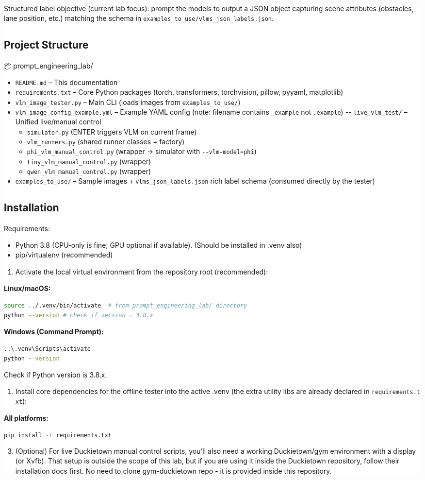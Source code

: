 Structured label objective (current lab focus): prompt the models to output a JSON object capturing scene attributes (obstacles, lane position, etc.) matching the schema in `examples_to_use/vlms_json_labels.json`.

## Project Structure

📦 prompt_engineering_lab/
- `README.md` – This documentation
- `requirements.txt` – Core Python packages (torch, transformers, torchvision, pillow, pyyaml, matplotlib)
- `vlm_image_tester.py` – Main CLI (loads images from `examples_to_use/`)
- `vlm_image_config_example.yml` – Example YAML config (note: filename contains `_example` not `.example`)
-- `live_vlm_test/` – Unified live/manual control
  - `simulator.py` (ENTER triggers VLM on current frame)
  - `vlm_runners.py` (shared runner classes + factory)
  - `phi_vlm_manual_control.py` (wrapper -> simulator with `--vlm-model=phi`)
  - `tiny_vlm_manual_control.py` (wrapper)
  - `qwen_vlm_manual_control.py` (wrapper)
- `examples_to_use/` – Sample images + `vlms_json_labels.json` rich label schema (consumed directly by the tester)

## Installation

Requirements:
- Python 3.8 (CPU‑only is fine; GPU optional if available). (Should be installed in .venv also)
- pip/virtualenv (recommended)

1) Activate the local virtual environment from the repository root (recommended):

**Linux/macOS:**
```bash
source ../.venv/bin/activate  # from prompt_engineering_lab/ directory
python --version # check if version = 3.8.x
```

**Windows (Command Prompt):**
```cmd
..\.venv\Scripts\activate
python --version 
```
Check if Python version is 3.8.x.
1) Install core dependencies for the offline tester into the active .venv (the extra utility libs are already declared in `requirements.txt`):

**All platforms:**
```bash
pip install -r requirements.txt
```

3) (Optional) For live Duckietown manual control scripts, you’ll also need a working Duckietown/gym environment with a display (or Xvfb). That setup is outside the scope of this lab, but if you are using it inside the Duckietown repository, follow their installation docs first. No need to clone gym-duckietown repo - it is provided inside this repository.
